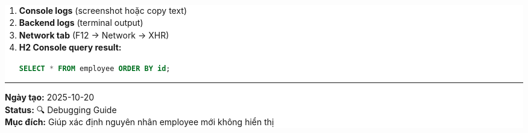 1. **Console logs** (screenshot hoặc copy text)
2. **Backend logs** (terminal output)
3. **Network tab** (F12 → Network → XHR)
4. **H2 Console query result:**
   ```sql
   SELECT * FROM employee ORDER BY id;
   ```

---

**Ngày tạo:** 2025-10-20  
**Status:** 🔍 Debugging Guide  
**Mục đích:** Giúp xác định nguyên nhân employee mới không hiển thị

